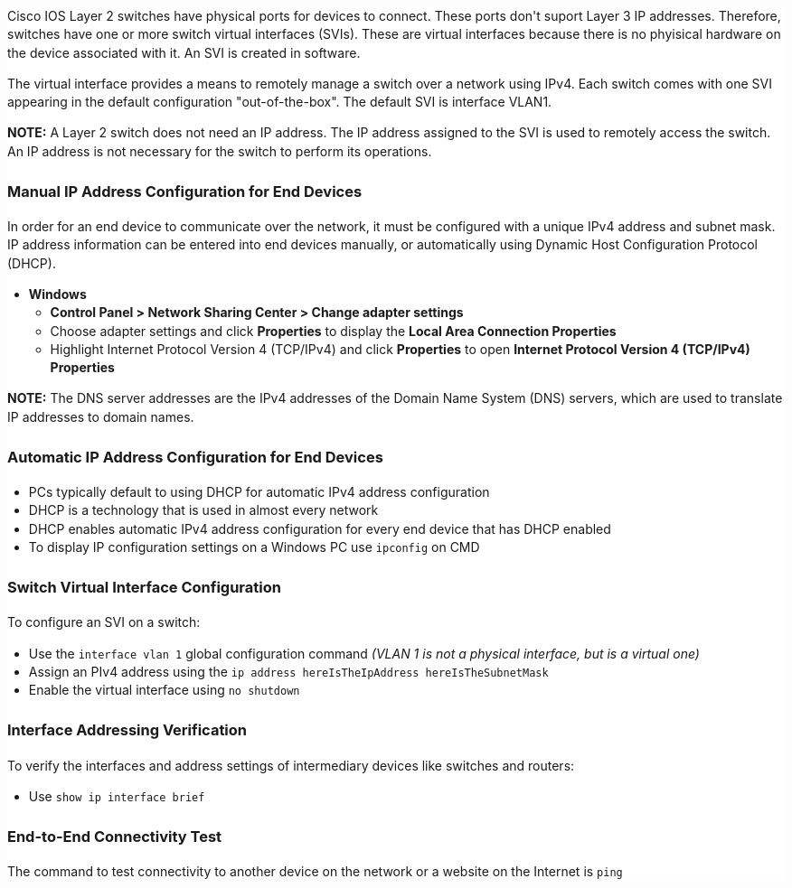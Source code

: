 Cisco IOS Layer 2 switches have physical ports for devices to connect. These ports don't suport Layer 3 IP addresses.
Therefore, switches have one or more switch virtual interfaces (SVIs). These are virtual interfaces because there is no phyisical
hardware on the device associated with it. An SVI is created in software.

The virtual interface provides a means to remotely manage a switch over a network using IPv4. Each switch comes
with one SVI appearing in the default configuration "out-of-the-box". The default SVI is interface VLAN1.

**NOTE:** A Layer 2 switch does not need an IP address. The IP address assigned to the SVI is used to remotely
access the switch. An IP address is not necessary for the switch to perform its operations.

### Manual IP Address Configuration for End Devices
In order for an end device to communicate over the network, it must be configured with a unique IPv4 address
and subnet mask. IP address information can be entered into end devices manually, or automatically using
Dynamic Host Configuration Protocol (DHCP).

- **Windows**
    - **Control Panel > Network Sharing Center > Change adapter settings**
    - Choose adapter settings and click **Properties** to display the **Local Area Connection Properties**
    - Highlight Internet Protocol Version 4 (TCP/IPv4) and click **Properties** to open **Internet Protocol Version 4 (TCP/IPv4) Properties**

**NOTE:** The DNS server addresses are the IPv4 addresses of the Domain Name System (DNS) servers, which are
used to translate IP addresses to domain names.

### Automatic IP Address Configuration for End Devices
- PCs typically default to using DHCP for automatic IPv4 address configuration
- DHCP is a technology that is used in almost every network
- DHCP enables automatic IPv4 address configuration for every end device that has DHCP enabled
- To display IP configuration settings on a Windows PC use `ipconfig` on CMD

### Switch Virtual Interface Configuration
To configure an SVI on a switch:
- Use the `interface vlan 1` global configuration command *(VLAN 1 is not a physical interface, but is a virtual one)*
- Assign an PIv4 address using the `ip address hereIsTheIpAddress hereIsTheSubnetMask`
- Enable the virtual interface using `no shutdown`

### Interface Addressing Verification
To verify the interfaces and address settings of intermediary devices like switches and routers: 
- Use `show ip interface brief`

### End-to-End Connectivity Test
The command to test connectivity to another device on the network or a website on the Internet is `ping`
